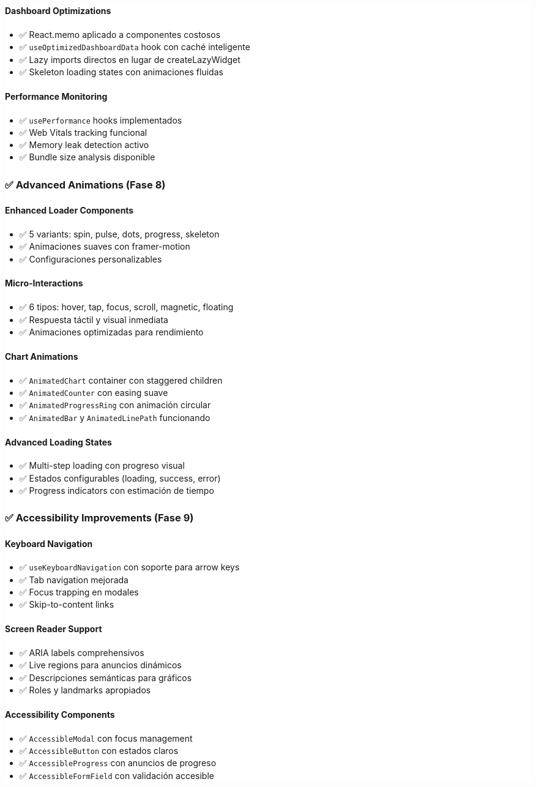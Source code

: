 #### Dashboard Optimizations
- ✅ React.memo aplicado a componentes costosos
- ✅ `useOptimizedDashboardData` hook con caché inteligente
- ✅ Lazy imports directos en lugar de createLazyWidget
- ✅ Skeleton loading states con animaciones fluidas

#### Performance Monitoring
- ✅ `usePerformance` hooks implementados
- ✅ Web Vitals tracking funcional
- ✅ Memory leak detection activo
- ✅ Bundle size analysis disponible

### ✅ Advanced Animations (Fase 8)

#### Enhanced Loader Components
- ✅ 5 variants: spin, pulse, dots, progress, skeleton
- ✅ Animaciones suaves con framer-motion
- ✅ Configuraciones personalizables

#### Micro-Interactions
- ✅ 6 tipos: hover, tap, focus, scroll, magnetic, floating
- ✅ Respuesta táctil y visual inmediata
- ✅ Animaciones optimizadas para rendimiento

#### Chart Animations
- ✅ `AnimatedChart` container con staggered children
- ✅ `AnimatedCounter` con easing suave
- ✅ `AnimatedProgressRing` con animación circular
- ✅ `AnimatedBar` y `AnimatedLinePath` funcionando

#### Advanced Loading States
- ✅ Multi-step loading con progreso visual
- ✅ Estados configurables (loading, success, error)
- ✅ Progress indicators con estimación de tiempo

### ✅ Accessibility Improvements (Fase 9)

#### Keyboard Navigation
- ✅ `useKeyboardNavigation` con soporte para arrow keys
- ✅ Tab navigation mejorada
- ✅ Focus trapping en modales
- ✅ Skip-to-content links

#### Screen Reader Support
- ✅ ARIA labels comprehensivos
- ✅ Live regions para anuncios dinámicos
- ✅ Descripciones semánticas para gráficos
- ✅ Roles y landmarks apropiados

#### Accessibility Components
- ✅ `AccessibleModal` con focus management
- ✅ `AccessibleButton` con estados claros
- ✅ `AccessibleProgress` con anuncios de progreso
- ✅ `AccessibleFormField` con validación accesible
